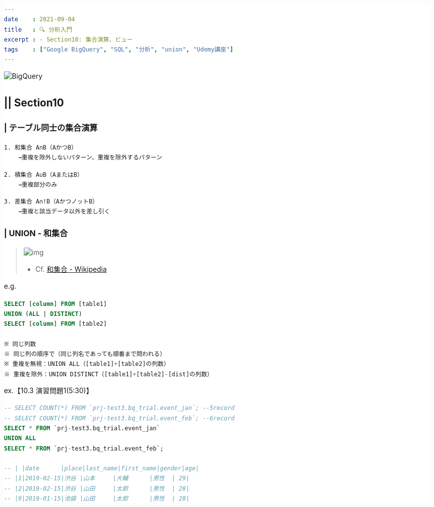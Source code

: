 ```yaml
---
date    : 2021-09-04
title   : 🔍 分析入門 
excerpt : - Section10: 集合演算、ビュー
tags    : ["Google BigQuery", "SQL", "分析", "union", "Udemy講座"]
---
```


![BigQuery](https://cdn-ssl-devio-img.classmethod.jp/wp-content/uploads/2020/09/gcp-eyecatch-bigquery_1200x630.png)

## || Section10
### | テーブル同士の集合演算

```
1. 和集合 A∩B（AかつB）
    →重複を除外しないパターン、重複を除外するパターン
```
```
2. 積集合 A∪B（AまたはB）
    →重複部分のみ
```
```
3. 差集合 A∩!B（AかつノットB）
    →重複と該当データ以外を差し引く
```

### | UNION - 和集合
> ![img](https://upload.wikimedia.org/wikipedia/commons/thumb/2/2f/Venn_A_union_B.png/220px-Venn_A_union_B.png)
> * Cf. [和集合 - Wikipedia](https://ja.wikipedia.org/wiki/%E5%92%8C%E9%9B%86%E5%90%88)

e.g.
```SQL
SELECT [column] FROM [table1]
UNION (ALL | DISTINCT)
SELECT [column] FROM [table2]

※ 同じ列数
※ 同じ列の順序で（同じ列名であっても順番まで問われる）
※ 重複を無視：UNION ALL（[table1]+[table2]の列数）
※ 重複を除外：UNION DISTINCT（[table1]+[table2]-[dist]の列数）
```
ex.【10.3 演習問題1(5:30)】


```SQL
-- SELECT COUNT(*) FROM `prj-test3.bq_trial.event_jan`; --5record
-- SELECT COUNT(*) FROM `prj-test3.bq_trial.event_feb`; --6record
SELECT * FROM `prj-test3.bq_trial.event_jan`
UNION ALL
SELECT * FROM `prj-test3.bq_trial.event_feb`;

-- | |date      |place|last_name|first_name|gender|age|
-- |1|2019-02-15|渋谷 |山本     |大輔      |男性  | 29|
-- |2|2019-02-15|渋谷 |山田     |太郎      |男性  | 28|
-- |9|2019-01-15|池袋 |山田     |太郎      |男性  | 28|
```
